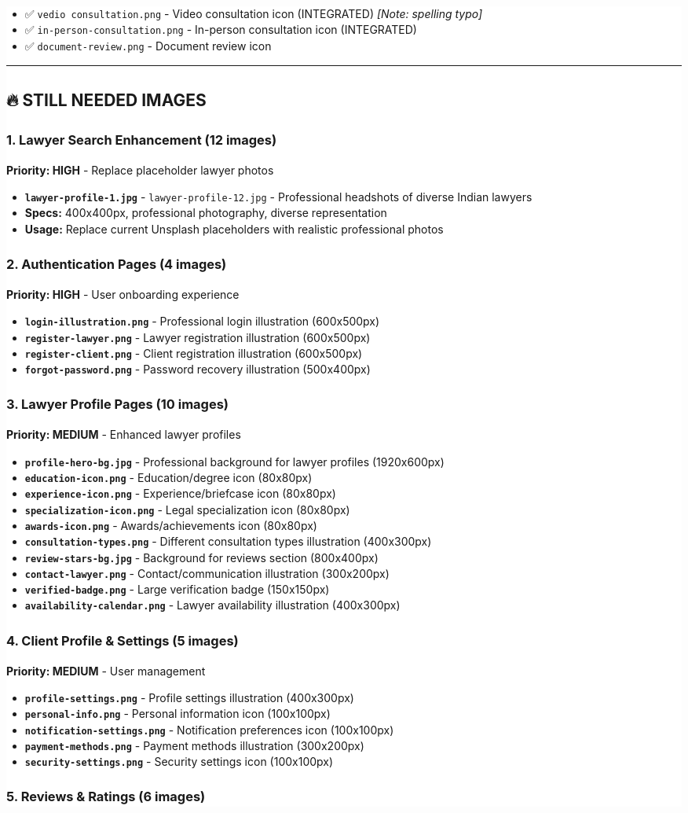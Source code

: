 - ✅ `vedio consultation.png` - Video consultation icon (INTEGRATED) _[Note: spelling typo]_
- ✅ `in-person-consultation.png` - In-person consultation icon (INTEGRATED)
- ✅ `document-review.png` - Document review icon

---

## **🔥 STILL NEEDED IMAGES**

### **1. Lawyer Search Enhancement (12 images)**

**Priority: HIGH** - Replace placeholder lawyer photos

- **`lawyer-profile-1.jpg`** - `lawyer-profile-12.jpg` - Professional headshots of diverse Indian lawyers
- **Specs:** 400x400px, professional photography, diverse representation
- **Usage:** Replace current Unsplash placeholders with realistic professional photos

### **2. Authentication Pages (4 images)**

**Priority: HIGH** - User onboarding experience

- **`login-illustration.png`** - Professional login illustration (600x500px)
- **`register-lawyer.png`** - Lawyer registration illustration (600x500px)
- **`register-client.png`** - Client registration illustration (600x500px)
- **`forgot-password.png`** - Password recovery illustration (500x400px)

### **3. Lawyer Profile Pages (10 images)**

**Priority: MEDIUM** - Enhanced lawyer profiles

- **`profile-hero-bg.jpg`** - Professional background for lawyer profiles (1920x600px)
- **`education-icon.png`** - Education/degree icon (80x80px)
- **`experience-icon.png`** - Experience/briefcase icon (80x80px)
- **`specialization-icon.png`** - Legal specialization icon (80x80px)
- **`awards-icon.png`** - Awards/achievements icon (80x80px)
- **`consultation-types.png`** - Different consultation types illustration (400x300px)
- **`review-stars-bg.jpg`** - Background for reviews section (800x400px)
- **`contact-lawyer.png`** - Contact/communication illustration (300x200px)
- **`verified-badge.png`** - Large verification badge (150x150px)
- **`availability-calendar.png`** - Lawyer availability illustration (400x300px)

### **4. Client Profile & Settings (5 images)**

**Priority: MEDIUM** - User management

- **`profile-settings.png`** - Profile settings illustration (400x300px)
- **`personal-info.png`** - Personal information icon (100x100px)
- **`notification-settings.png`** - Notification preferences icon (100x100px)
- **`payment-methods.png`** - Payment methods illustration (300x200px)
- **`security-settings.png`** - Security settings icon (100x100px)

### **5. Reviews & Ratings (6 images)**
